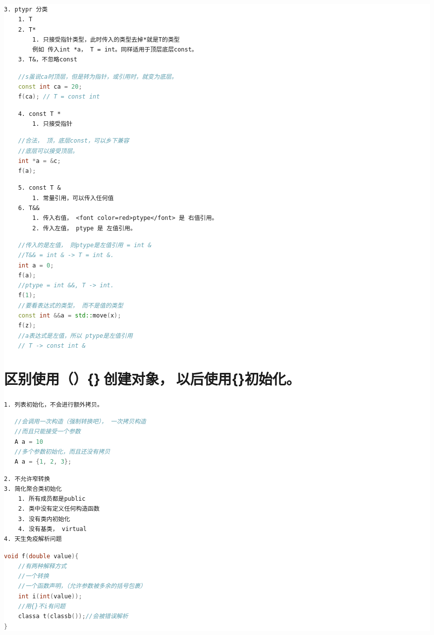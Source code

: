     3. ptypr 分类
        1. T
        2. T* 
            1. 只接受指针类型，此时传入的类型去掉*就是T的类型
            例如 传入int *a， T = int。同样适用于顶层底层const。
        3. T&，不忽略const
```cpp
    //s虽说ca时顶层，但是转为指针，或引用时，就变为底层。
    const int ca = 20;
    f(ca); // T = const int
```
        4. const T *
            1. 只接受指针
```cpp
    //合法， 顶，底层const，可以乡下兼容
    //底层可以接受顶层。
    int *a = &c;
    f(a);
```
        5. const T &
            1. 常量引用，可以传入任何值
        6. T&& 
            1. 传入右值， <font color=red>ptype</font> 是 右值引用。
            2. 传入左值， ptype 是 左值引用。
```cpp
    //传入的是左值， 则ptype是左值引用 = int &
    //T&& = int & -> T = int &.
    int a = 0;
    f(a);
    //ptype = int &&, T -> int.
    f(1);
    //要看表达式的类型， 而不是值的类型
    const int &&a = std::move(x);
    f(z);
    //a表达式是左值，所以 ptype是左值引用
    // T -> const int &
```


# 区别使用（）{} 创建对象， 以后使用{}初始化。
    1. 列表初始化，不会进行额外拷贝。 
 ```cpp
    //会调用一次构造（强制转换吧）， 一次拷贝构造
    //而且只能接受一个参数
    A a = 10
    //多个参数初始化，而且还没有拷贝
    A a = {1, 2, 3};
 ```
    2. 不允许窄转换 
    3. 简化聚合类初始化
        1. 所有成员都是public
        2. 类中没有定义任何构造函数
        3. 没有类内初始化
        4. 没有基类， virtual
    4. 天生免疫解析问题
```cpp
void f(double value){
    //有两种解释方式
    //一个转换
    //一个函数声明，（允许参数被多余的括号包裹）
    int i(int(value));
    //用{}不i有问题
    classa t(classb());//会被错误解析
}
```